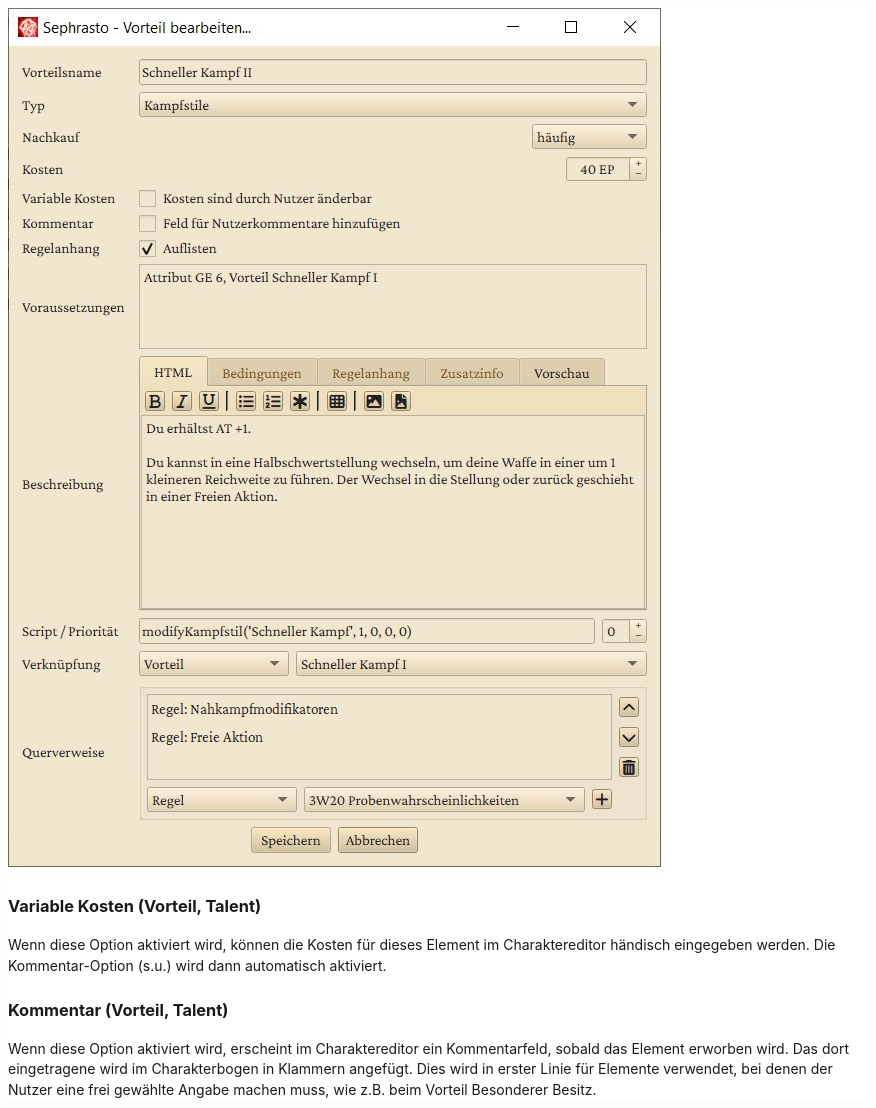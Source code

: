 ![VorteilEditor](assets/images/VorteilEditor.jpg)

### Variable Kosten (Vorteil, Talent)
Wenn diese Option aktiviert wird, können die Kosten für dieses Element im Charaktereditor händisch eingegeben werden. Die Kommentar-Option (s.u.) wird dann automatisch aktiviert.

### Kommentar (Vorteil, Talent)
Wenn diese Option aktiviert wird, erscheint im Charaktereditor ein Kommentarfeld, sobald das Element erworben wird. Das dort eingetragene wird im Charakterbogen in Klammern angefügt. Dies wird in erster Linie für Elemente verwendet, bei denen der Nutzer eine frei gewählte Angabe machen muss, wie z.B. beim Vorteil Besonderer Besitz.
